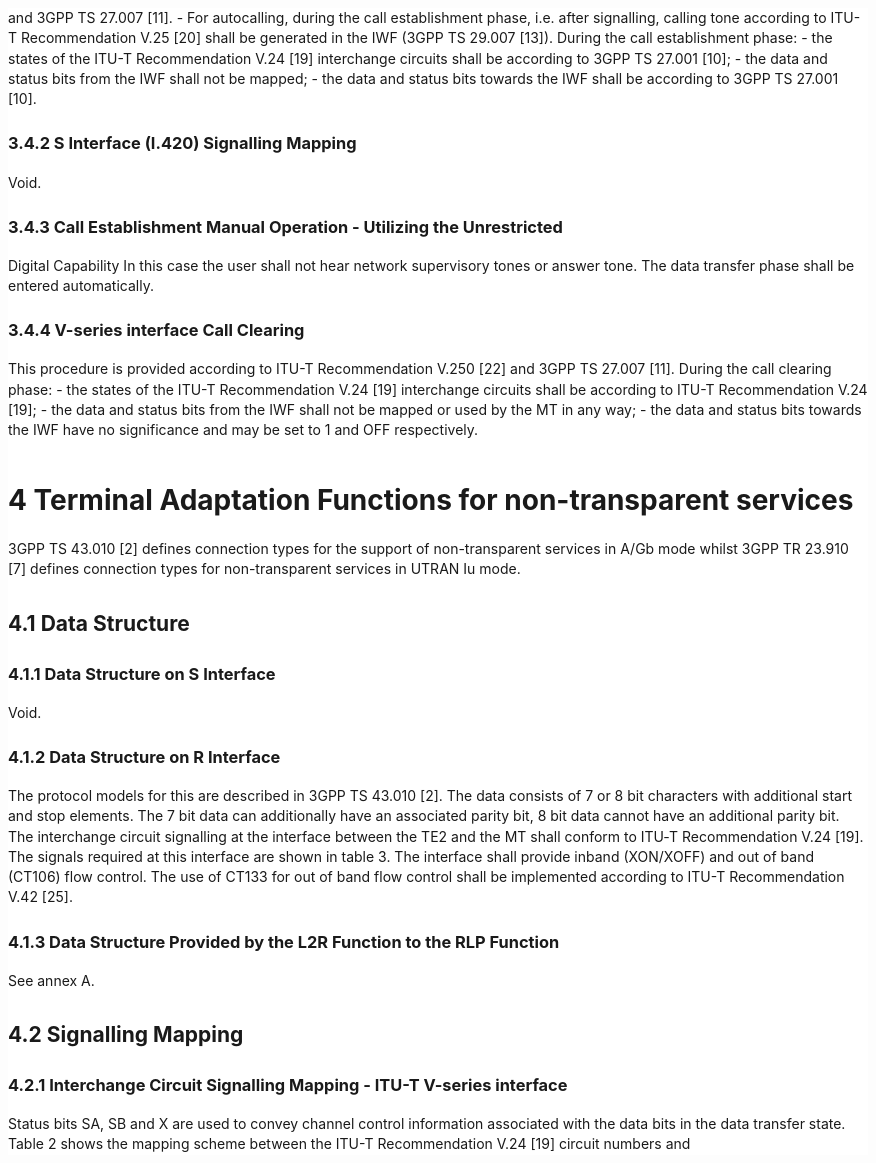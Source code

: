 and 3GPP TS 27.007 [11].
\- For autocalling, during the call establishment phase, i.e. after
signalling, calling tone according to ITU-T Recommendation V.25 [20] shall be
generated in the IWF (3GPP TS 29.007 [13]).
During the call establishment phase:
\- the states of the ITU-T Recommendation V.24 [19] interchange circuits shall
be according to 3GPP TS 27.001 [10];
\- the data and status bits from the IWF shall not be mapped;
\- the data and status bits towards the IWF shall be according to 3GPP TS
27.001 [10].
### 3.4.2 S Interface (I.420) Signalling Mapping
Void.
### 3.4.3 Call Establishment Manual Operation - Utilizing the Unrestricted
Digital Capability
In this case the user shall not hear network supervisory tones or answer tone.
The data transfer phase shall be entered automatically.
### 3.4.4 V-series interface Call Clearing
This procedure is provided according to ITU-T Recommendation V.250 [22] and
3GPP TS 27.007 [11].
During the call clearing phase:
\- the states of the ITU-T Recommendation V.24 [19] interchange circuits shall
be according to ITU-T Recommendation V.24 [19];
\- the data and status bits from the IWF shall not be mapped or used by the MT
in any way;
\- the data and status bits towards the IWF have no significance and may be
set to 1 and OFF respectively.
# 4 Terminal Adaptation Functions for non-transparent services
3GPP TS 43.010 [2] defines connection types for the support of non-transparent
services in A/Gb mode whilst 3GPP TR 23.910 [7] defines connection types for
non-transparent services in UTRAN Iu mode.
## 4.1 Data Structure
### 4.1.1 Data Structure on S Interface
Void.
### 4.1.2 Data Structure on R Interface
The protocol models for this are described in 3GPP TS 43.010 [2]. The data
consists of 7 or 8 bit characters with additional start and stop elements. The
7 bit data can additionally have an associated parity bit, 8 bit data cannot
have an additional parity bit.
The interchange circuit signalling at the interface between the TE2 and the MT
shall conform to ITU‑T Recommendation V.24 [19]. The signals required at this
interface are shown in table 3.
The interface shall provide inband (XON/XOFF) and out of band (CT106) flow
control. The use of CT133 for out of band flow control shall be implemented
according to ITU-T Recommendation V.42 [25].
### 4.1.3 Data Structure Provided by the L2R Function to the RLP Function
See annex A.
## 4.2 Signalling Mapping
### 4.2.1 Interchange Circuit Signalling Mapping - ITU-T V-series interface
Status bits SA, SB and X are used to convey channel control information
associated with the data bits in the data transfer state. Table 2 shows the
mapping scheme between the ITU-T Recommendation V.24 [19] circuit numbers and